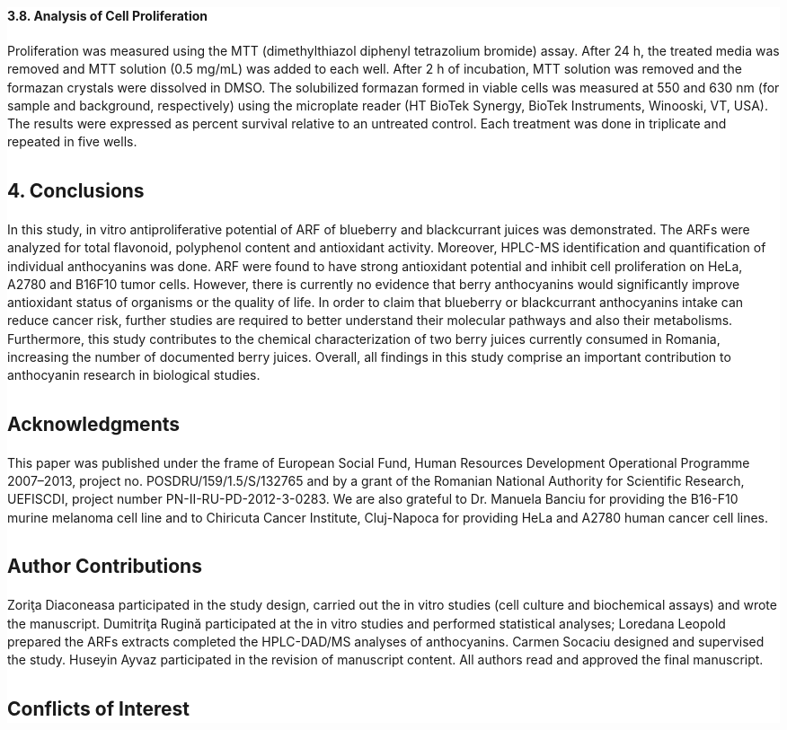 ####  3.8. Analysis of Cell Proliferation

Proliferation was measured using the MTT (dimethylthiazol diphenyl tetrazolium bromide) assay. After 24 h, the treated media was removed and MTT solution (0.5 mg/mL) was added to each well. After 2 h of incubation, MTT solution was removed and the formazan crystals were dissolved in DMSO. The solubilized formazan formed in viable cells was measured at 550 and 630 nm (for sample and background, respectively) using the microplate reader (HT BioTek Synergy, BioTek Instruments, Winooski, VT, USA). The results were expressed as percent survival relative to an untreated control. Each treatment was done in triplicate and repeated in five wells.

##  4\. Conclusions

In this study, in vitro antiproliferative potential of ARF of blueberry and blackcurrant juices was demonstrated. The ARFs were analyzed for total flavonoid, polyphenol content and antioxidant activity. Moreover, HPLC-MS identification and quantification of individual anthocyanins was done. ARF were found to have strong antioxidant potential and inhibit cell proliferation on HeLa, A2780 and B16F10 tumor cells. However, there is currently no evidence that berry anthocyanins would significantly improve antioxidant status of organisms or the quality of life. In order to claim that blueberry or blackcurrant anthocyanins intake can reduce cancer risk, further studies are required to better understand their molecular pathways and also their metabolisms. Furthermore, this study contributes to the chemical characterization of two berry juices currently consumed in Romania, increasing the number of documented berry juices. Overall, all findings in this study comprise an important contribution to anthocyanin research in biological studies.

## Acknowledgments

This paper was published under the frame of European Social Fund, Human Resources Development Operational Programme 2007–2013, project no. POSDRU/159/1.5/S/132765 and by a grant of the Romanian National Authority for Scientific Research, UEFISCDI, project number PN-II-RU-PD-2012-3-0283. We are also grateful to Dr. Manuela Banciu for providing the B16-F10 murine melanoma cell line and to Chiricuta Cancer Institute, Cluj-Napoca for providing HeLa and A2780 human cancer cell lines.

## Author Contributions

Zoriţa Diaconeasa participated in the study design, carried out the in vitro studies (cell culture and biochemical assays) and wrote the manuscript. Dumitriţa Rugină participated at the in vitro studies and performed statistical analyses; Loredana Leopold prepared the ARFs extracts completed the HPLC-DAD/MS analyses of anthocyanins. Carmen Socaciu designed and supervised the study. Huseyin Ayvaz participated in the revision of manuscript content. All authors read and approved the final manuscript.

## Conflicts of Interest

